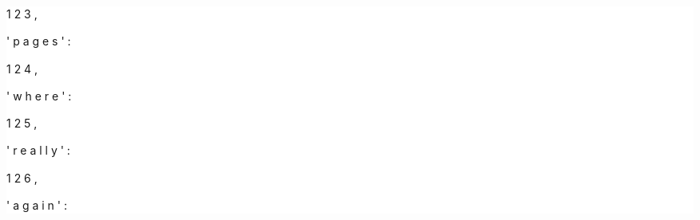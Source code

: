 1
2
3
,

 
'
p
a
g
e
s
'
:
 
1
2
4
,

 
'
w
h
e
r
e
'
:
 
1
2
5
,

 
'
r
e
a
l
l
y
'
:
 
1
2
6
,

 
'
a
g
a
i
n
'
:
 